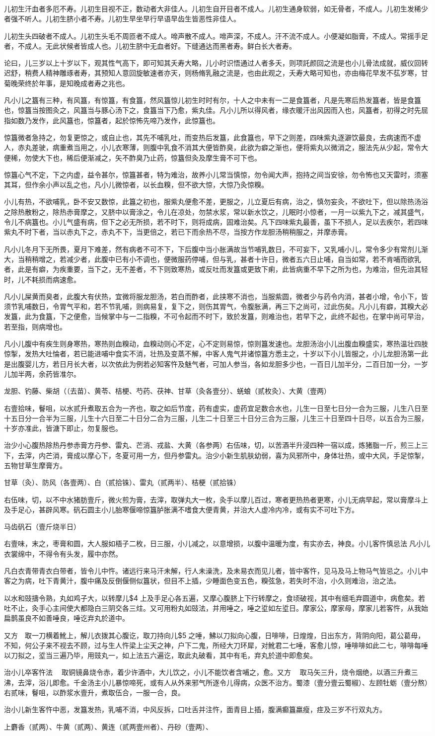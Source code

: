 儿初生汗血者多厄不寿。儿初生目视不正，数动者大非佳人。儿初生自开目者不成人。儿初生通身软弱，如无骨者，不成人。儿初生发稀少者强不听人。儿初生脐小者不寿。儿初生早坐早行早语早齿生皆恶性非佳人。

儿初生头四破者不成人。儿初生头毛不周匝者不成人。啼声散不成人。啼声深，不成人。汗不流不成人。小便凝如脂膏，不成人。常摇手足者，不成人。无此状候者皆成人也。儿初生脐中无血者好。下缝通达而黑者寿。鲜白长大者寿。

论曰，儿三岁以上十岁以下，观其性气高下，即可知其夭寿大略，儿小时识悟通过人者多夭，则项託颜回之流是也小儿骨法成就，威仪回转迟舒，稍费人精神雕琢者寿，其预知人意回旋敏速者亦天，则杨脩乳融之流是，也由此观之，夭寿大略可知也，亦由梅花早发不苰岁寒，甘菊晚荣终於年事，是知晚成者寿之兆也。

凡小儿之簋有三种，有风簋，有惊簋，有食簋，然风簋惊儿初生时时有尔，十人之中未有一二是食簋者，凡是先寒后热发簋者，皆是食簋也，惊簋当按图灸之，风簋当与豚心汤下之，食簋当下乃愈，紫丸佳。凡小儿所以得风者，缘衣暖汗出风因而入也，风簋者，初得之时先屈指如数乃发作，此风簋也，惊簋者，起於惊怖先啼乃发作，此惊簋也。

惊簋微者急持之，勿复更惊之，或自止也，其先不哺乳吐，而变热后发簋，此食簋也，早下之则差，四味紫丸逐澼饮最良，去病速而不虚人，赤丸差驶，病重煮当用之，小儿衣寒薄，则腹中乳食不消其大便皆酢臭，此欲为癖之渐也，便将紫丸以微消之，服法先从少起，常令大便稀，勿使大下也，稀后便渐减之，矢不酢臭乃止药，惊簋但灸及摩生膏不可下也。

惊簋心气不定，下之内虚，益令甚尔，惊簋甚者，特为难治，故养小儿常当慎惊，勿令闻大声，抱持之间当安徐，勿令怖也又天雷时，须塞其耳，但作余小声以乱之也，凡小儿微惊者，以长血糗，但不欲大惊，大惊乃灸惊糗。

小儿有热，不欲哺乳，卧不安又数惊，此簋之初也，服紫丸便愈不差，更服之，儿立夏后有病，治之，慎勿妄灸，不欲吐下，但以除热汤浴之除热散粉之，除热赤膏摩之，又脐中以膏涂之，令儿在凉处，勿禁水浆，常以新水饮之，儿眠时小惊者，一月一以紫九下之，减其盛气，令儿不病簋也。小儿气盛有病，但下之必无所损，若不时下，则将成病，固难治矣。凡下四味紫丸最善，虽下不损人，足以去疾尔，若四味紫丸不时下者，当以赤丸下之，赤丸不下，当更倍之，若已下而余热不尽，当按方作龙胆汤稍稍服之，并摩赤膏。

凡小儿冬月下无所畏，夏月下难差，然有病者不可不下，下后腹中当小胀满故当节哺乳数日，不可妄下，又乳哺小儿，常令多少有常剂儿渐大，当稍稍增之，若减少者，此腹中已有小不调也，便微服药停哺，但与乳，甚者十许日，微者五六日止哺，自当如常，若不肯哺而欲乳者，此是有癖，为疾重要，当下之，无不差者，不下则致寒热，或反吐而发簋或更致下痢，此皆病重不早下之所为也，为难治，但先治其轻时，儿不耗损而病速愈。

凡小儿屎黄而臭者，此腹大有伏热，宜微将服龙胆汤，若白而酢者，此挟寒不消也，当服紫圆，微者少与药令内消，甚者小增，令小下，皆须节乳哺数日，令胃气平和，若不节乳哺，则病易复，复下之，则伤其胃气，令腹胀满，再三下之尚可，过此伤矣。凡小儿有癖，其糗大必发簋，此为食簋，下之便愈，当候掌中与一二指糗，不可令起而不时下，致於发簋，则难治也，若早下之，此终不起也，在掌中尚可早治，若至指，则病增也。

凡小儿腹中有疾生则身寒热，寒热则血糗动，血糗动则心不定，心不定则易惊，惊则簋发速也。龙胆汤治小儿出腹血糗盛实，寒热温壮四肢惊掣，发热大吐惀者，若已能进哺中食实不消，壮热及变蒸不解，中客人鬼气并诸惊簋方悉主之，十岁以下小儿皆服之，小儿龙胆汤第一此是出腹婴儿方，若日月长大者，以次依此为例若必知客忤及魅气者，可加人参当，各如龙胆多少也，一百日儿加半分，二百日加一分，一岁儿加半两，余药皆准尔。

龙胆、钓藤、柴胡（（去苗）、黄苓、桔梗、芍药、茯神、甘草（灸各壹分）、蜣蜋（贰枚灸）、大黄（壹两）

右壹拾味，鬙咀，以水贰升煮取五合为一齐也，取之如后节度，药有虚实，虚药宜足数合水也，儿生一日至七日分一合为三服，儿生八日至十五日分一合半为三服，儿生十六日至二十日分二合为三服，儿生二十日至三十日分三合为三服，儿生三十日至四十日尽，以五合为三服，十岁亦准此，皆溏下即止，勿复服也。

治少小心腹热除热丹参赤膏方丹参、雷丸、芒消、戎盐、大黄（各参两）右伍味，切，以苦酒半升浸四种一宿以成，炼猪脂一斤，煎三上三下，去滓，内芒消，膏成以摩心下，冬夏可用一方，但丹参雷丸。治少小新生肌肤幼弱，喜为风邪所中，身体壮热，或中大风，手足惊掣，五物甘草生摩膏方。

甘草（灸）、防风（各壹两）、白（贰拾铢）、雷丸（贰两半）、桔梗（贰拾铢）

右伍味，切，以不中水猪肪壹斤，微火煎为膏，去滓，取弹丸大一枚，灸手以摩儿百过，寒者更热热者更寒，小儿无病早起，常以膏摩斗上及手足心，甚辟风寒。矾石圆主小儿胎寒偃啼惊簋胪胀满不嗜食大便青黄，并治大人虚冷内冷，或有实不可吐下方。

马齿矾石（壹斤烧半日）

右壹味，末之，枣膏和圆，大人服如梧子二枚，日三服，小儿减之，以意增损，以腹中温暖为度，有实亦去，神良。小儿客忤慎忌法 凡小儿衣裳绵中，不得令有头发，履中亦然。

凡白衣青带青衣白带者，皆令儿中忤。诸远行来马汗未解，行人未澡洗，及未易衣而见儿者，皆中客忤，见马及马上物马气皆忌之。小儿中客之为病，吐下青黄汁，腹中痛及反倒偃侧似簋状，但目不上插，少睡面色变五色，糗弦急，若失时不治，小久则难治，治之法。

以水和豉擣令熟，丸如鸡子大，以转摩儿$4 上及手足心各五遍，又摩心腹脐上下行转摩之，食顷破视，其中有细毛弃圆道中，病愈矣。若吐不止，灸手心主间使大都隐白三阴交各三炷。又可用粉丸如豉法，并用唾之，唾之垽如左垽日。摩家公，摩家母，摩家儿若客忤，从我始扁鹊虽良不如善唾良，唾讫弃丸於道中。

又方　取一刀横着魤上，解儿衣拨其心腹讫，取刀持向儿$5 之唾，鮄以刀拟向心腹，日啡啡，日煌煌，日出东方，背阴向阳，葛公葛毋，不知，何公子来不视去不顾，过与生人忤梁上尘天之神，户下二鬼，所经大刀环犀，对魤君二七唾，客愈儿惊，唾啡啡如此二七，啡啡每唾以刀拟之，垽当三遍乃毕，用豉丸一，如上法五六遍讫，取此丸破看，其中有毛，弃丸於道中即愈矣。

治小儿卒客忤法　 取铜镜鼻烧令赤，着少许酒中，大儿饮之，小儿不能饮者含哺之，愈。又方　 取马矢三升，烧令烟绝，以酒三升煮三沸，去滓，浴儿即愈。千金汤主小儿暴惊啼死，或有人从外来邪气所逐令儿得病，众医不治方。蜀漆（壹分壹云蜀椒）、左顾牡蛎（壹分熬）右贰味，鬙咀，以酢浆水壹升，煮取伍合，一服一合，良。

治小儿新生客忤中恶，发簋发热，乳哺不消，中风反拆，口吐舌并注忤，面青目上插，腹满癫簋羸瘦，疰及三岁不行双丸方。

上麝香（贰两）、牛黄（贰两）、黄连（贰两壹州者）、丹砂（壹两）、
